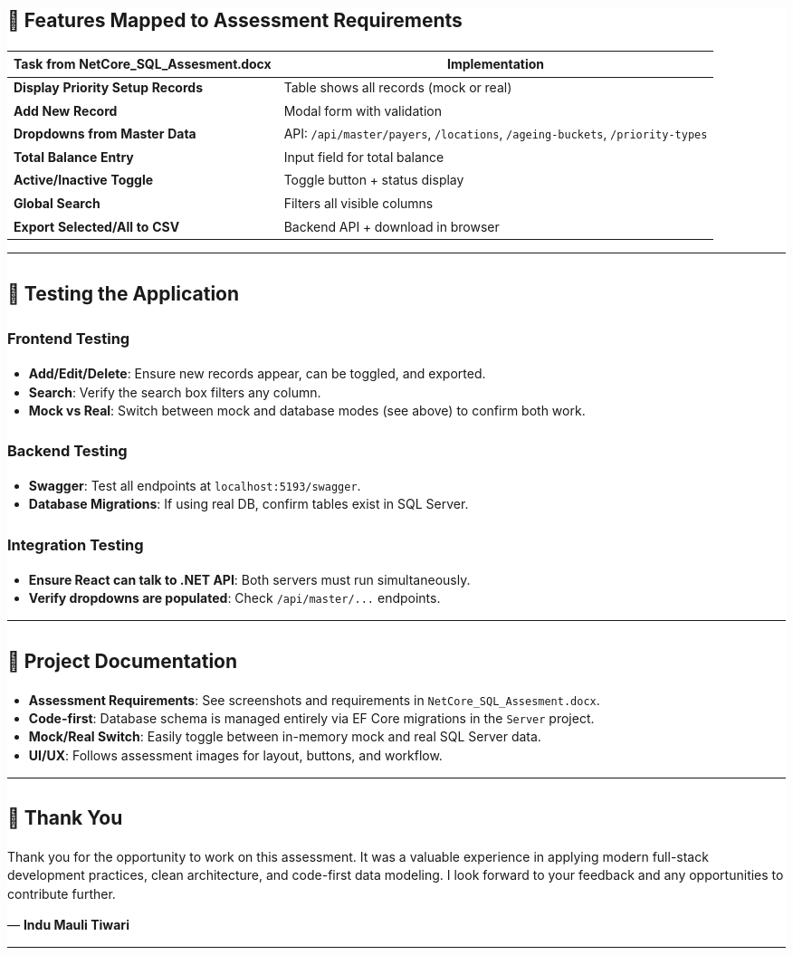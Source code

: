 
## 🔧 Features Mapped to Assessment Requirements

| **Task from NetCore_SQL_Assesment.docx**           | **Implementation**                          |
|----------------------------------------------------|---------------------------------------------|
| **Display Priority Setup Records**                 | Table shows all records (mock or real)      |
| **Add New Record**                                 | Modal form with validation                  |
| **Dropdowns from Master Data**                     | API: `/api/master/payers`, `/locations`, `/ageing-buckets`, `/priority-types` |
| **Total Balance Entry**                            | Input field for total balance               |
| **Active/Inactive Toggle**                         | Toggle button + status display              |
| **Global Search**                                  | Filters all visible columns                 |
| **Export Selected/All to CSV**                     | Backend API + download in browser           |

---

## 🧪 Testing the Application

### **Frontend Testing**
- **Add/Edit/Delete**: Ensure new records appear, can be toggled, and exported.
- **Search**: Verify the search box filters any column.
- **Mock vs Real**: Switch between mock and database modes (see above) to confirm both work.

### **Backend Testing**
- **Swagger**: Test all endpoints at `localhost:5193/swagger`.
- **Database Migrations**: If using real DB, confirm tables exist in SQL Server.

### **Integration Testing**
- **Ensure React can talk to .NET API**: Both servers must run simultaneously.
- **Verify dropdowns are populated**: Check `/api/master/...` endpoints.

---

## 📜 Project Documentation

- **Assessment Requirements**: See screenshots and requirements in `NetCore_SQL_Assesment.docx`.
- **Code-first**: Database schema is managed entirely via EF Core migrations in the `Server` project.
- **Mock/Real Switch**: Easily toggle between in-memory mock and real SQL Server data.
- **UI/UX**: Follows assessment images for layout, buttons, and workflow.

---

## 🤝 Thank You

Thank you for the opportunity to work on this assessment. It was a valuable experience in applying modern full-stack development practices, clean architecture, and code-first data modeling. I look forward to your feedback and any opportunities to contribute further.

— **Indu Mauli Tiwari**

---
